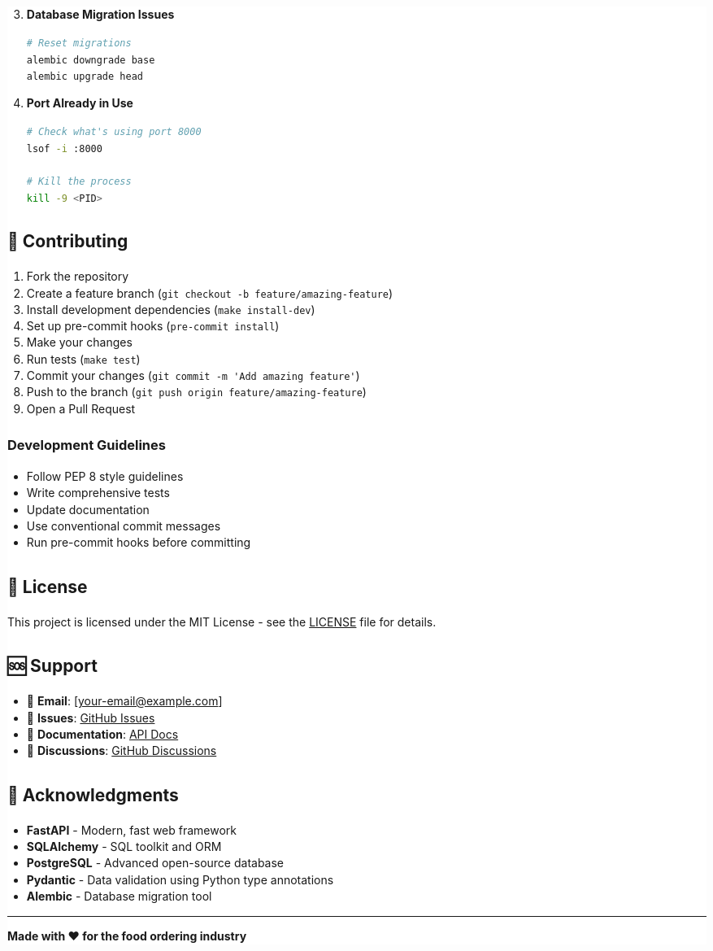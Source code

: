3. **Database Migration Issues**
   ```bash
   # Reset migrations
   alembic downgrade base
   alembic upgrade head
   ```

4. **Port Already in Use**
   ```bash
   # Check what's using port 8000
   lsof -i :8000
   
   # Kill the process
   kill -9 <PID>
   ```

## 🤝 Contributing

1. Fork the repository
2. Create a feature branch (`git checkout -b feature/amazing-feature`)
3. Install development dependencies (`make install-dev`)
4. Set up pre-commit hooks (`pre-commit install`)
5. Make your changes
6. Run tests (`make test`)
7. Commit your changes (`git commit -m 'Add amazing feature'`)
8. Push to the branch (`git push origin feature/amazing-feature`)
9. Open a Pull Request

### Development Guidelines

- Follow PEP 8 style guidelines
- Write comprehensive tests
- Update documentation
- Use conventional commit messages
- Run pre-commit hooks before committing

## 📄 License

This project is licensed under the MIT License - see the [LICENSE](LICENSE) file for details.

## 🆘 Support

- 📧 **Email**: [your-email@example.com]
- 🐛 **Issues**: [GitHub Issues](https://github.com/yourusername/food-order-system/issues)
- 📖 **Documentation**: [API Docs](http://localhost:8000/docs)
- 💬 **Discussions**: [GitHub Discussions](https://github.com/yourusername/food-order-system/discussions)

## 🙏 Acknowledgments

- **FastAPI** - Modern, fast web framework
- **SQLAlchemy** - SQL toolkit and ORM
- **PostgreSQL** - Advanced open-source database
- **Pydantic** - Data validation using Python type annotations
- **Alembic** - Database migration tool

---

**Made with ❤️ for the food ordering industry** 